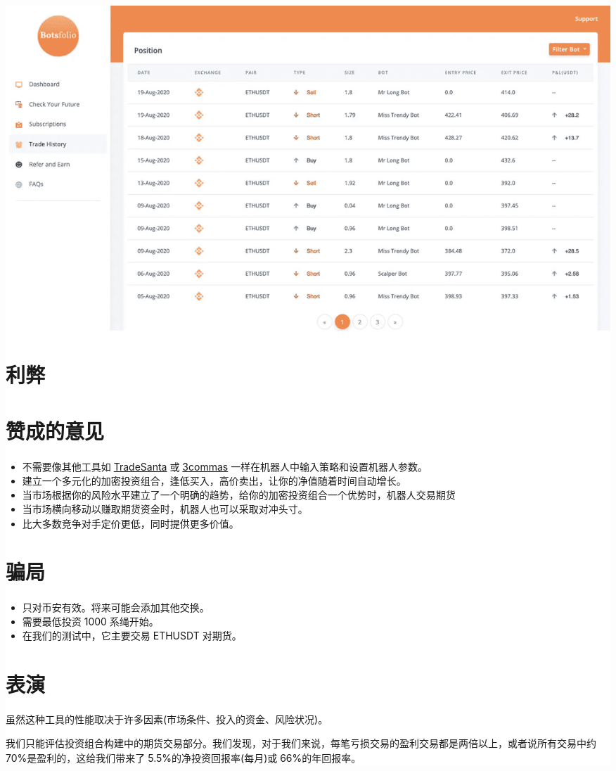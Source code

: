 ![](img/14b75c1f8c91660eb2ab0c407c18f0c6.png)

# 利弊

# 赞成的意见

*   不需要像其他工具如 [TradeSanta](https://blog.coincodecap.com/tradesanta-crypto-trading-bot-review) 或 [3commas](https://blog.coincodecap.com/3commas-review-an-excellent-crypto-trading-bot) 一样在机器人中输入策略和设置机器人参数。
*   建立一个多元化的加密投资组合，逢低买入，高价卖出，让你的净值随着时间自动增长。
*   当市场根据你的风险水平建立了一个明确的趋势，给你的加密投资组合一个优势时，机器人交易期货
*   当市场横向移动以赚取期货资金时，机器人也可以采取对冲头寸。
*   比大多数竞争对手定价更低，同时提供更多价值。

# 骗局

*   只对币安有效。将来可能会添加其他交换。
*   需要最低投资 1000 系绳开始。
*   在我们的测试中，它主要交易 ETHUSDT 对期货。

# 表演

虽然这种工具的性能取决于许多因素(市场条件、投入的资金、风险状况)。

我们只能评估投资组合构建中的期货交易部分。我们发现，对于我们来说，每笔亏损交易的盈利交易都是两倍以上，或者说所有交易中约 70%是盈利的，这给我们带来了 5.5%的净投资回报率(每月)或 66%的年回报率。
